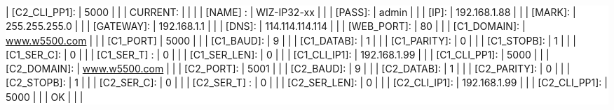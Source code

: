 | [C2_CLI_PP1]:      | 5000            |                           |
| CURRENT:           |                 |                           |
| [NAME] :           | WIZ-IP32-xx     |                           |
| [PASS]:            | admin           |                           |
| [IP]:              | 192.168.1.88    |                           |
| [MARK]:            | 255.255.255.0   |                           |
| [GATEWAY]:         | 192.168.1.1     |                           |
| [DNS]:             | 114.114.114.114 |                           |
| [WEB_PORT]:        | 80              |                           |
| [C1_DOMAIN]:       | www.w5500.com   |                           |
| [C1_PORT]          | 5000            |                           |
| [C1_BAUD]:         | 9               |                           |
| [C1_DATAB]:        | 1               |                           |
| [C1_PARITY]:       | 0               |                           |
| [C1_STOPB]:        | 1               |                           |
| [C1_SER_C]:        | 0               |                           |
| [C1_SER_T] :       | 0               |                           |
| [C1_SER_LEN]:      | 0               |                           |
| [C1_CLI_IP1]:      | 192.168.1.99    |                           |
| [C1_CLI_PP1]:      | 5000            |                           |
| [C2_DOMAIN]:       | www.w5500.com   |                           |
| [C2_PORT]:         | 5001            |                           |
| [C2_BAUD]:         | 9               |                           |
| [C2_DATAB]:        | 1               |                           |
| [C2_PARITY]:       | 0               |                           |
| [C2_STOPB]:        | 1               |                           |
| [C2_SER_C]:        | 0               |                           |
| [C2_SER_T] :       | 0               |                           |
| [C2_SER_LEN]:      | 0               |                           |
| [C2_CLI_IP1]:      | 192.168.1.99    |                           |
| [C2_CLI_PP1]:      | 5000            |                           |
| OK                 |                 |                           |
